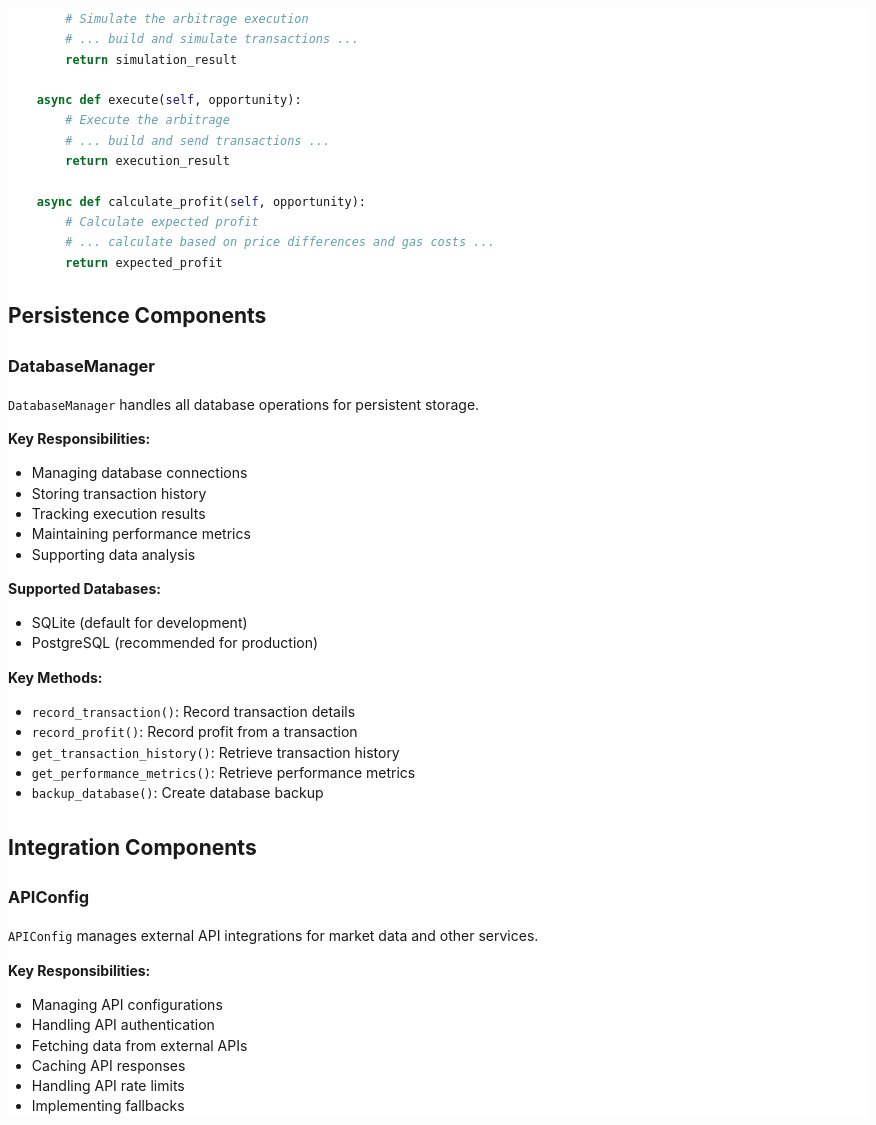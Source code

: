 ```python
        # Simulate the arbitrage execution
        # ... build and simulate transactions ...
        return simulation_result
        
    async def execute(self, opportunity):
        # Execute the arbitrage
        # ... build and send transactions ...
        return execution_result
        
    async def calculate_profit(self, opportunity):
        # Calculate expected profit
        # ... calculate based on price differences and gas costs ...
        return expected_profit
```

## Persistence Components

### DatabaseManager

`DatabaseManager` handles all database operations for persistent storage.

**Key Responsibilities:**
- Managing database connections
- Storing transaction history
- Tracking execution results
- Maintaining performance metrics
- Supporting data analysis

**Supported Databases:**
- SQLite (default for development)
- PostgreSQL (recommended for production)

**Key Methods:**
- `record_transaction()`: Record transaction details
- `record_profit()`: Record profit from a transaction
- `get_transaction_history()`: Retrieve transaction history
- `get_performance_metrics()`: Retrieve performance metrics
- `backup_database()`: Create database backup

## Integration Components

### APIConfig

`APIConfig` manages external API integrations for market data and other services.

**Key Responsibilities:**
- Managing API configurations
- Handling API authentication
- Fetching data from external APIs
- Caching API responses
- Handling API rate limits
- Implementing fallbacks
